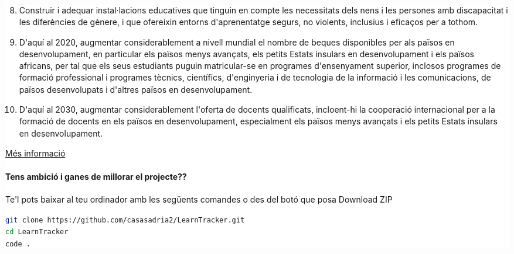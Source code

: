 8. Construir i adequar instal·lacions educatives que tinguin en compte les necessitats dels nens i les persones amb discapacitat i les diferències de gènere, i que ofereixin entorns d'aprenentatge segurs, no violents, inclusius i eficaços per a tothom.

9. D'aquí al 2020, augmentar considerablement a nivell mundial el nombre de beques disponibles per als països en desenvolupament, en particular els països menys avançats, els petits Estats insulars en desenvolupament i els països africans, per tal que els seus estudiants puguin matricular-se en programes d'ensenyament superior, inclosos programes de formació professional i programes tècnics, científics, d'enginyeria i de tecnologia de la informació i les comunicacions, de països desenvolupats i d'altres països en desenvolupament.

10. D'aquí al 2030, augmentar considerablement l'oferta de docents qualificats, incloent-hi la cooperació internacional per a la formació de docents en els països en desenvolupament, especialment els països menys avançats i els petits Estats insulars en desenvolupament.

[Més informació](https://www.un.org/sustainabledevelopment/es/wp-content/uploads/sites/3/2016/10/4_Spanish_Why_it_Matters.pdf)

#### Tens ambició i ganes de millorar el projecte??
Te'l pots baixar al teu ordinador amb les següents comandes o des del botó que posa Download ZIP
```sh
git clone https://github.com/casasadria2/LearnTracker.git
cd LearnTracker
code .
```